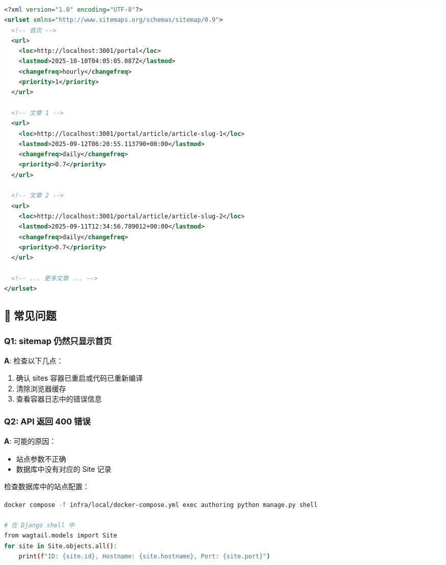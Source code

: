 ```xml
<?xml version="1.0" encoding="UTF-8"?>
<urlset xmlns="http://www.sitemaps.org/schemas/sitemap/0.9">
  <!-- 首页 -->
  <url>
    <loc>http://localhost:3001/portal</loc>
    <lastmod>2025-10-10T04:05:05.087Z</lastmod>
    <changefreq>hourly</changefreq>
    <priority>1</priority>
  </url>
  
  <!-- 文章 1 -->
  <url>
    <loc>http://localhost:3001/portal/article/article-slug-1</loc>
    <lastmod>2025-09-12T06:20:55.113790+00:00</lastmod>
    <changefreq>daily</changefreq>
    <priority>0.7</priority>
  </url>
  
  <!-- 文章 2 -->
  <url>
    <loc>http://localhost:3001/portal/article/article-slug-2</loc>
    <lastmod>2025-09-11T12:34:56.789012+00:00</lastmod>
    <changefreq>daily</changefreq>
    <priority>0.7</priority>
  </url>
  
  <!-- ... 更多文章 ... -->
</urlset>
```

## 🔧 常见问题

### Q1: sitemap 仍然只显示首页
**A**: 检查以下几点：
1. 确认 sites 容器已重启或代码已重新编译
2. 清除浏览器缓存
3. 查看容器日志中的错误信息

### Q2: API 返回 400 错误
**A**: 可能的原因：
- 站点参数不正确
- 数据库中没有对应的 Site 记录

检查数据库中的站点配置：
```bash
docker compose -f infra/local/docker-compose.yml exec authoring python manage.py shell

# 在 Django shell 中
from wagtail.models import Site
for site in Site.objects.all():
    print(f"ID: {site.id}, Hostname: {site.hostname}, Port: {site.port}")
```
